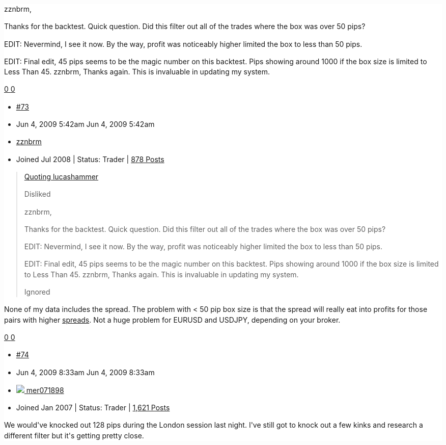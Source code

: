 zznbrm,  
  
Thanks for the backtest. Quick question. Did this filter out all of the trades where the box was over 50 pips?  
  
EDIT: Nevermind, I see it now. By the way, profit was noticeably higher limited the box to less than 50 pips.  
  
EDIT: Final edit, 45 pips seems to be the magic number on this backtest. Pips showing around 1000 if the box size is limited to Less Than 45. zznbrm, Thanks again. This is invaluable in updating my system. 

[0 ](javascript:void\(0\);) [0 ](javascript:void\(0\);)

  * [#73](/thread/post/2777168#post2777168 "Post Permalink")

  * Jun 4, 2009 5:42am  Jun 4, 2009 5:42am 

  * [ zznbrm](zznbrm)

  * Joined Jul 2008 | Status: Trader | [878 Posts](/search?do=process&provider=Member&searchuser=74378)

> [Quoting lucashammer](/thread/post/2777147#post2777147 "View Quoted Post")
> 
> Disliked
> 
> zznbrm,  
>    
>  Thanks for the backtest. Quick question. Did this filter out all of the trades where the box was over 50 pips?  
>    
>  EDIT: Nevermind, I see it now. By the way, profit was noticeably higher limited the box to less than 50 pips.  
>    
>  EDIT: Final edit, 45 pips seems to be the magic number on this backtest. Pips showing around 1000 if the box size is limited to Less Than 45. zznbrm, Thanks again. This is invaluable in updating my system.
> 
> Ignored

None of my data includes the spread. The problem with < 50 pip box size is that the spread will really eat into profits for those pairs with higher [spreads](/brokers/spreads "View Live Spreads on the Broker Guide"). Not a huge problem for EURUSD and USDJPY, depending on your broker. 

[0 ](javascript:void\(0\);) [0 ](javascript:void\(0\);)

  * [#74](/thread/post/2777449#post2777449 "Post Permalink")

  * Jun 4, 2009 8:33am  Jun 4, 2009 8:33am 

  * [![](https://assets.faireconomy.media/nfs/customavatars/thumbs/medium/avatar30318_5.gif) mer071898](mer071898)

  * Joined Jan 2007 | Status: Trader | [1,621 Posts](/search?do=process&provider=Member&searchuser=30318)

We would've knocked out 128 pips during the London session last night. I've still got to knock out a few kinks and research a different filter but it's getting pretty close. 

